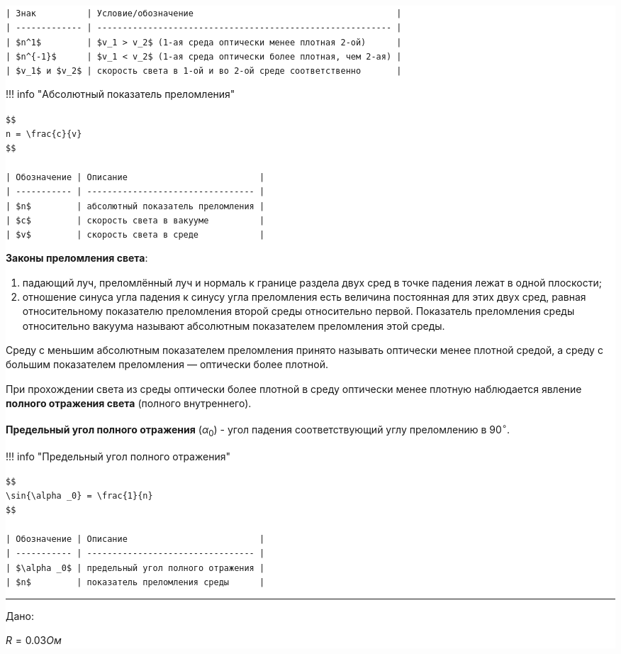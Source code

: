     | Знак          | Условие/обозначение                                        |
    | ------------- | ---------------------------------------------------------- |
    | $n^1$         | $v_1 > v_2$ (1-ая среда оптически менее плотная 2-ой)      |
    | $n^{-1}$      | $v_1 < v_2$ (1-ая среда оптически более плотная, чем 2-ая) |
    | $v_1$ и $v_2$ | скорость света в 1-ой и во 2-ой среде соответственно       |

!!! info "Абсолютный показатель преломления"

    $$
    n = \frac{c}{v}
    $$

    | Обозначение | Описание                          |
    | ----------- | --------------------------------- |
    | $n$         | абсолютный показатель преломления |
    | $c$         | скорость света в вакууме          |
    | $v$         | скорость света в среде            |

**Законы преломления света**:

1. падающий луч, преломлённый луч и нормаль к границе раздела двух сред в точке падения лежат в одной плоскости;
2. отношение синуса угла падения к синусу угла преломления есть величина постоянная для этих двух сред, равная относительному показателю преломления второй среды относительно первой.
Показатель преломления среды относительно вакуума называют абсолютным показателем преломления этой среды.

Среду с меньшим абсолютным показателем преломления принято называть оптически менее плотной средой, а среду с большим показателем преломления — оптически более плотной.

При прохождении света из среды оптически более плотной в среду оптически менее плотную наблюдается явление **полного отражения света** (полного внутреннего).

**Предельный угол полного отражения** ($\alpha _0$) - угол падения соответствующий углу преломлению в $90^\circ$.

!!! info "Предельный угол полного отражения"

    $$
    \sin{\alpha _0} = \frac{1}{n}
    $$

    | Обозначение | Описание                          |
    | ----------- | --------------------------------- |
    | $\alpha _0$ | предельный угол полного отражения |
    | $n$         | показатель преломления среды      |

--------------------------------------------------------------------------------

Дано:

$R = 0.03Ом$
